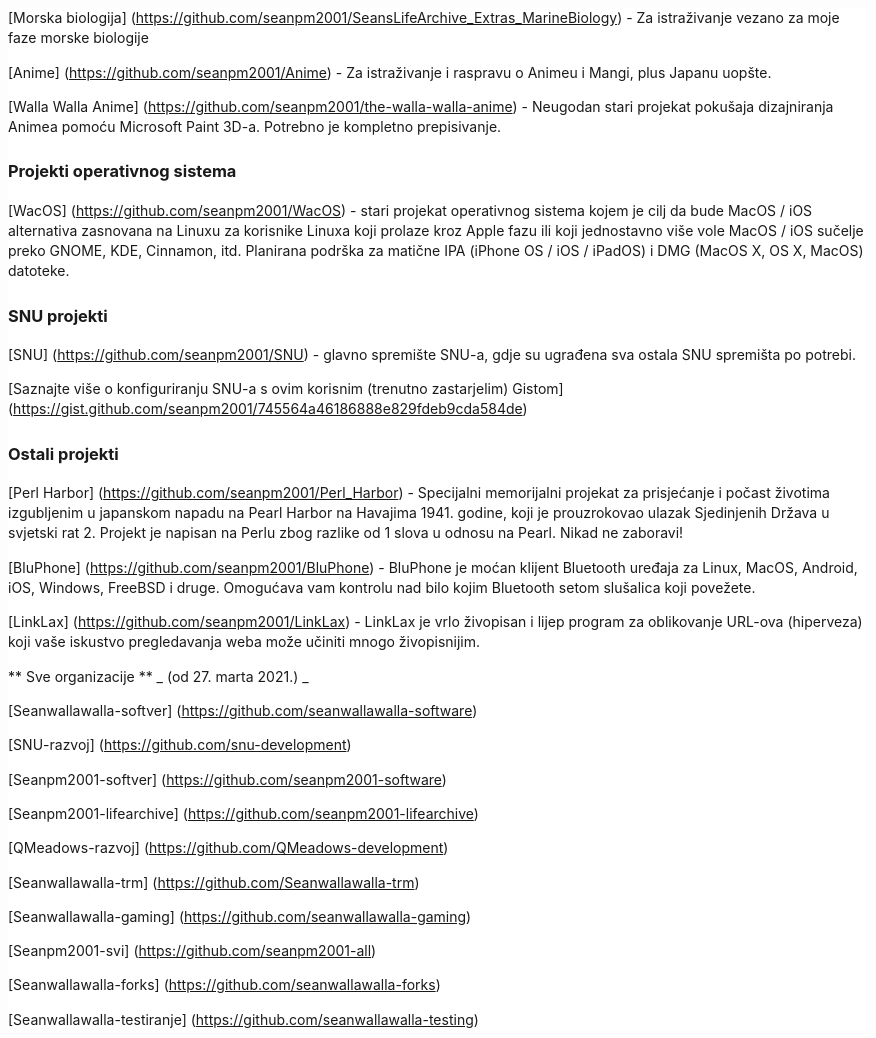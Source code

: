 [Morska biologija] (https://github.com/seanpm2001/SeansLifeArchive_Extras_MarineBiology) - Za istraživanje vezano za moje faze morske biologije

[Anime] (https://github.com/seanpm2001/Anime) - Za istraživanje i raspravu o Animeu i Mangi, plus Japanu uopšte.

[Walla Walla Anime] (https://github.com/seanpm2001/the-walla-walla-anime) - Neugodan stari projekat pokušaja dizajniranja Animea pomoću Microsoft Paint 3D-a. Potrebno je kompletno prepisivanje.

### Projekti operativnog sistema

[WacOS] (https://github.com/seanpm2001/WacOS) - stari projekat operativnog sistema kojem je cilj da bude MacOS / iOS alternativa zasnovana na Linuxu za korisnike Linuxa koji prolaze kroz Apple fazu ili koji jednostavno više vole MacOS / iOS sučelje preko GNOME, KDE, Cinnamon, itd. Planirana podrška za matične IPA (iPhone OS / iOS / iPadOS) i DMG (MacOS X, OS X, MacOS) datoteke.

### SNU projekti

[SNU] (https://github.com/seanpm2001/SNU) - glavno spremište SNU-a, gdje su ugrađena sva ostala SNU spremišta po potrebi.

[Saznajte više o konfiguriranju SNU-a s ovim korisnim (trenutno zastarjelim) Gistom] (https://gist.github.com/seanpm2001/745564a46186888e829fdeb9cda584de)

### Ostali projekti

[Perl Harbor] (https://github.com/seanpm2001/Perl_Harbor) - Specijalni memorijalni projekat za prisjećanje i počast životima izgubljenim u japanskom napadu na Pearl Harbor na Havajima 1941. godine, koji je prouzrokovao ulazak Sjedinjenih Država u svjetski rat 2. Projekt je napisan na Perlu zbog razlike od 1 slova u odnosu na Pearl. Nikad ne zaboravi!

[BluPhone] (https://github.com/seanpm2001/BluPhone) - BluPhone je moćan klijent Bluetooth uređaja za Linux, MacOS, Android, iOS, Windows, FreeBSD i druge. Omogućava vam kontrolu nad bilo kojim Bluetooth setom slušalica koji povežete.

[LinkLax] (https://github.com/seanpm2001/LinkLax) - LinkLax je vrlo živopisan i lijep program za oblikovanje URL-ova (hiperveza) koji vaše iskustvo pregledavanja weba može učiniti mnogo živopisnijim.

** Sve organizacije ** _ (od 27. marta 2021.) _

[Seanwallawalla-softver] (https://github.com/seanwallawalla-software)

[SNU-razvoj] (https://github.com/snu-development)

[Seanpm2001-softver] (https://github.com/seanpm2001-software)

[Seanpm2001-lifearchive] (https://github.com/seanpm2001-lifearchive)

[QMeadows-razvoj] (https://github.com/QMeadows-development)

[Seanwallawalla-trm] (https://github.com/Seanwallawalla-trm)

[Seanwallawalla-gaming] (https://github.com/seanwallawalla-gaming)

[Seanpm2001-svi] (https://github.com/seanpm2001-all)

[Seanwallawalla-forks] (https://github.com/seanwallawalla-forks)

[Seanwallawalla-testiranje] (https://github.com/seanwallawalla-testing)
